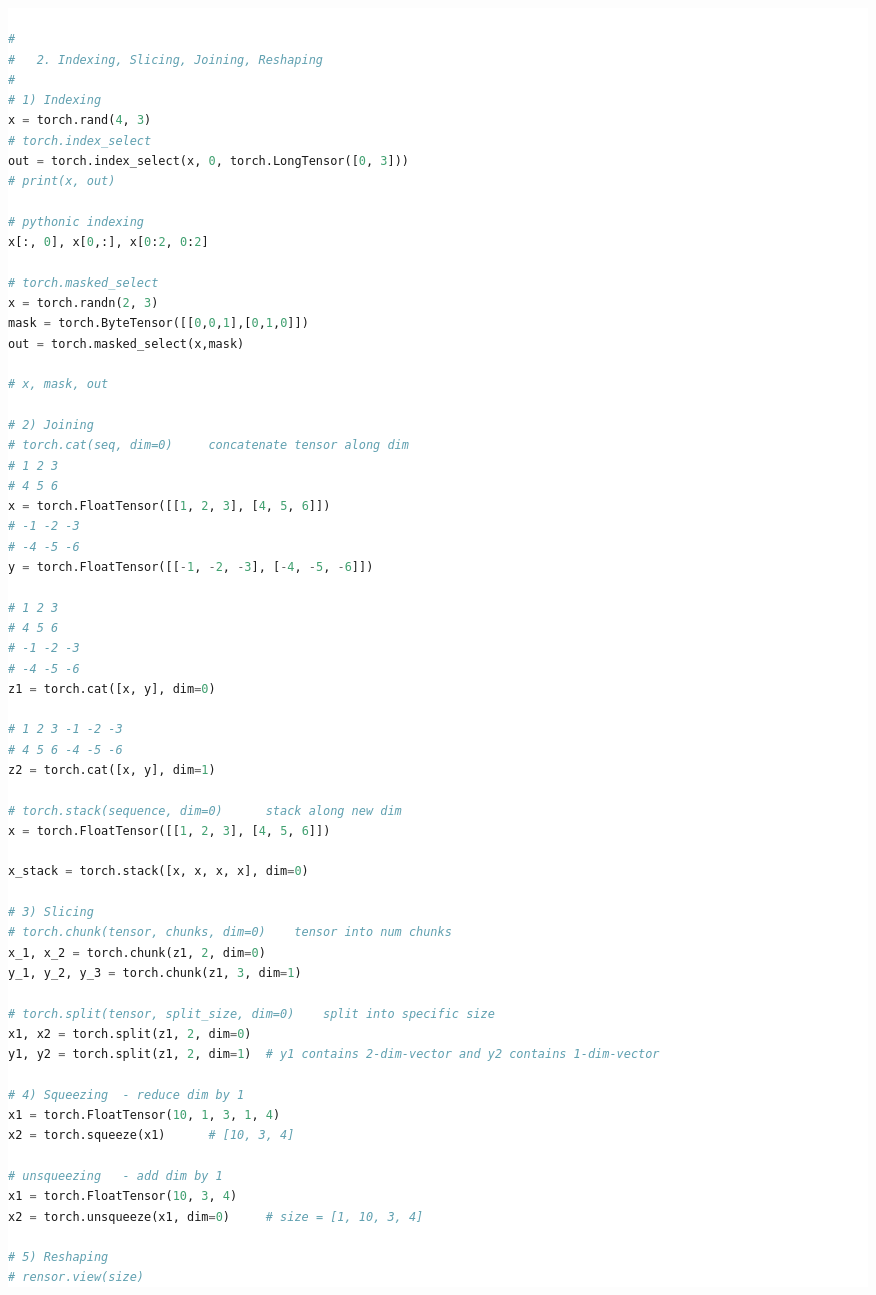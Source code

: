 ```python

#
#   2. Indexing, Slicing, Joining, Reshaping
#
# 1) Indexing
x = torch.rand(4, 3)
# torch.index_select
out = torch.index_select(x, 0, torch.LongTensor([0, 3]))
# print(x, out)

# pythonic indexing
x[:, 0], x[0,:], x[0:2, 0:2]

# torch.masked_select
x = torch.randn(2, 3)
mask = torch.ByteTensor([[0,0,1],[0,1,0]])
out = torch.masked_select(x,mask)

# x, mask, out

# 2) Joining
# torch.cat(seq, dim=0)     concatenate tensor along dim
# 1 2 3
# 4 5 6
x = torch.FloatTensor([[1, 2, 3], [4, 5, 6]])
# -1 -2 -3
# -4 -5 -6
y = torch.FloatTensor([[-1, -2, -3], [-4, -5, -6]])

# 1 2 3
# 4 5 6
# -1 -2 -3
# -4 -5 -6
z1 = torch.cat([x, y], dim=0)

# 1 2 3 -1 -2 -3
# 4 5 6 -4 -5 -6
z2 = torch.cat([x, y], dim=1)

# torch.stack(sequence, dim=0)      stack along new dim
x = torch.FloatTensor([[1, 2, 3], [4, 5, 6]])

x_stack = torch.stack([x, x, x, x], dim=0)

# 3) Slicing
# torch.chunk(tensor, chunks, dim=0)    tensor into num chunks
x_1, x_2 = torch.chunk(z1, 2, dim=0)
y_1, y_2, y_3 = torch.chunk(z1, 3, dim=1)

# torch.split(tensor, split_size, dim=0)    split into specific size
x1, x2 = torch.split(z1, 2, dim=0)
y1, y2 = torch.split(z1, 2, dim=1)  # y1 contains 2-dim-vector and y2 contains 1-dim-vector

# 4) Squeezing  - reduce dim by 1
x1 = torch.FloatTensor(10, 1, 3, 1, 4)
x2 = torch.squeeze(x1)      # [10, 3, 4]

# unsqueezing   - add dim by 1
x1 = torch.FloatTensor(10, 3, 4)
x2 = torch.unsqueeze(x1, dim=0)     # size = [1, 10, 3, 4]

# 5) Reshaping
# rensor.view(size)
```